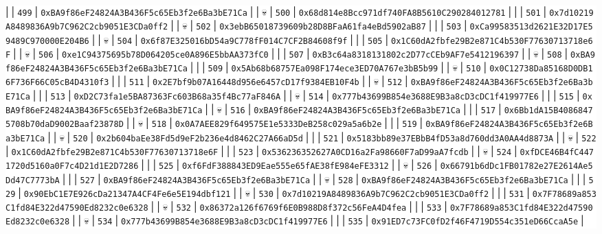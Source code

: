 |  | `499` | `0xBA9f86eF24824A3B436F5c65Eb3f2e6Ba3bE71Ca` |
| 💀 | `500` | `0x68d814e8Bcc971df740FA8B5610C290284012781` |
|  | `501` | `0x7d10219A8489836A9b7C962C2cb9051E3CDa0ff2` |
| 💀 | `502` | `0x3ebB65018739609b28D8BFaA61fa4eBd5902aB87` |
|  | `503` | `0xCa99583513d2621E32D17E59489C970000E204B6` |
| 💀 | `504` | `0x6f87E325016bD54a9C778fF014C7CF2B84608f9f` |
|  | `505` | `0x1C60dA2fbfe29B2e871C4b530F77630713718e6F` |
| 💀 | `506` | `0xe1C94375695b78D064205ce0A896E5bbAA373fC0` |
|  | `507` | `0xB3c64a8318131802c2D77cCEb9AF7e5412196397` |
| 💀 | `508` | `0xBA9f86eF24824A3B436F5c65Eb3f2e6Ba3bE71Ca` |
|  | `509` | `0x5Ab68b68757Ea098F174ece3ED70A767e3bB5b99` |
| 💀 | `510` | `0x0C12738Da85168D0DB16F736F66C05cB4D4310f3` |
|  | `511` | `0x2E7bf9b07A16448d956e6457cD17f9384EB10F4b` |
| 💀 | `512` | `0xBA9f86eF24824A3B436F5c65Eb3f2e6Ba3bE71Ca` |
|  | `513` | `0xD2C73fa1e5BA87363Fc603B68a35f4Bc77aF846A` |
| 💀 | `514` | `0x777b43699B854e3688E9B3a8cD3cDC1f419977E6` |
|  | `515` | `0xBA9f86eF24824A3B436F5c65Eb3f2e6Ba3bE71Ca` |
| 💀 | `516` | `0xBA9f86eF24824A3B436F5c65Eb3f2e6Ba3bE71Ca` |
|  | `517` | `0x6Bb1dA15B40868475708b70daD9002Baaf23878D` |
| 💀 | `518` | `0x0A7AEE829f649575E1e5333DeB258c029a5a6b2e` |
|  | `519` | `0xBA9f86eF24824A3B436F5c65Eb3f2e6Ba3bE71Ca` |
| 💀 | `520` | `0x2b604baEe38Fd5d9eF2b236e4d8462C27A66aD5d` |
|  | `521` | `0x5183bb89e37EBbB4fD53a8d760dd3A0AA4d8873A` |
| 💀 | `522` | `0x1C60dA2fbfe29B2e871C4b530F77630713718e6F` |
|  | `523` | `0x536236352627A0CD16a2Fa98660F7aD99aA7fcdb` |
| 💀 | `524` | `0xfDCE46B4fC4471720d5160a0F7c4D21d1E2D7286` |
|  | `525` | `0xf6FdF388843ED9Eae555e65fAE38fE984eFE3312` |
| 💀 | `526` | `0x66791b6dDc1FB01782e27E2614Ae5Dd47C7773bA` |
|  | `527` | `0xBA9f86eF24824A3B436F5c65Eb3f2e6Ba3bE71Ca` |
| 💀 | `528` | `0xBA9f86eF24824A3B436F5c65Eb3f2e6Ba3bE71Ca` |
|  | `529` | `0x90EbC1E7E926cDa21347A4CF4Fe6e5E194dbf121` |
| 💀 | `530` | `0x7d10219A8489836A9b7C962C2cb9051E3CDa0ff2` |
|  | `531` | `0x7F78689a853C1fd84E322d47590Ed8232c0e6328` |
| 💀 | `532` | `0x86372a126f6769f6E0B988D8f372c56FeA4D4fea` |
|  | `533` | `0x7F78689a853C1fd84E322d47590Ed8232c0e6328` |
| 💀 | `534` | `0x777b43699B854e3688E9B3a8cD3cDC1f419977E6` |
|  | `535` | `0x91ED7c73FC0fD2f46F4719D554c351eD66CcaA5e` |